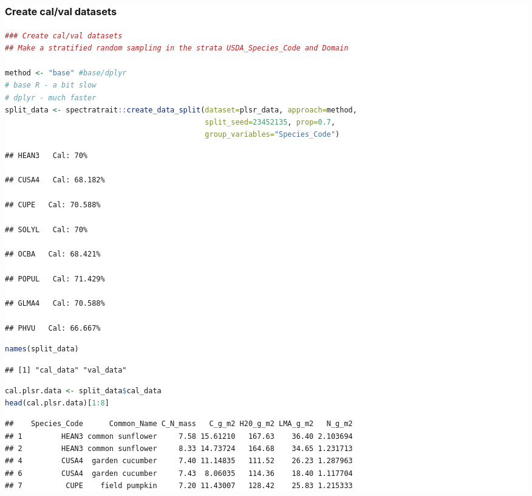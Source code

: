 ### Create cal/val datasets

``` r
### Create cal/val datasets
## Make a stratified random sampling in the strata USDA_Species_Code and Domain

method <- "base" #base/dplyr
# base R - a bit slow
# dplyr - much faster
split_data <- spectratrait::create_data_split(dataset=plsr_data, approach=method, 
                                              split_seed=23452135, prop=0.7, 
                                              group_variables="Species_Code")
```

    ## HEAN3   Cal: 70%

    ## CUSA4   Cal: 68.182%

    ## CUPE   Cal: 70.588%

    ## SOLYL   Cal: 70%

    ## OCBA   Cal: 68.421%

    ## POPUL   Cal: 71.429%

    ## GLMA4   Cal: 70.588%

    ## PHVU   Cal: 66.667%

``` r
names(split_data)
```

    ## [1] "cal_data" "val_data"

``` r
cal.plsr.data <- split_data$cal_data
head(cal.plsr.data)[1:8]
```

    ##    Species_Code      Common_Name C_N_mass   C_g_m2 H20_g_m2 LMA_g_m2   N_g_m2
    ## 1         HEAN3 common sunflower     7.58 15.61210   167.63    36.40 2.103694
    ## 2         HEAN3 common sunflower     8.33 14.73724   164.68    34.65 1.231713
    ## 4         CUSA4  garden cucumber     7.40 11.14835   111.52    26.23 1.287963
    ## 6         CUSA4  garden cucumber     7.43  8.06035   114.36    18.40 1.117704
    ## 7          CUPE    field pumpkin     7.20 11.43007   128.42    25.83 1.215333